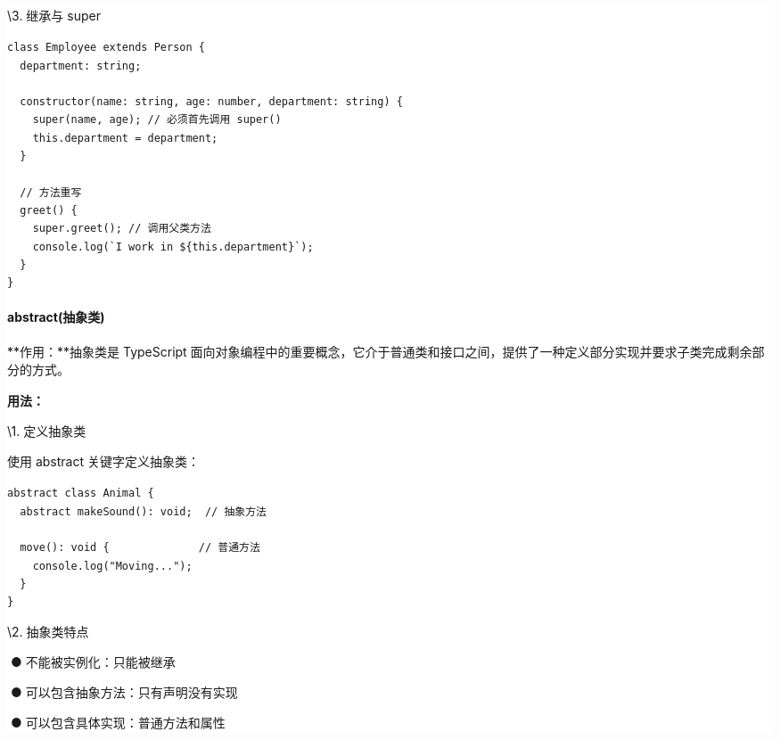 



\3. 继承与 super



```
class Employee extends Person {
  department: string;
 
  constructor(name: string, age: number, department: string) {
    super(name, age); // 必须首先调用 super()
    this.department = department;
  }
 
  // 方法重写
  greet() {
    super.greet(); // 调用父类方法
    console.log(`I work in ${this.department}`);
  }
}
```





 

#### **abstract(抽象类)**

**作用：**抽象类是 TypeScript 面向对象编程中的重要概念，它介于普通类和接口之间，提供了一种定义部分实现并要求子类完成剩余部分的方式。

**用法：**

\1. 定义抽象类

使用 abstract 关键字定义抽象类：



```
abstract class Animal {
  abstract makeSound(): void;  // 抽象方法
  
  move(): void {              // 普通方法
    console.log("Moving...");
  }
}
```





\2. 抽象类特点

​                ● 不能被实例化：只能被继承

​                ● 可以包含抽象方法：只有声明没有实现

​                ● 可以包含具体实现：普通方法和属性
